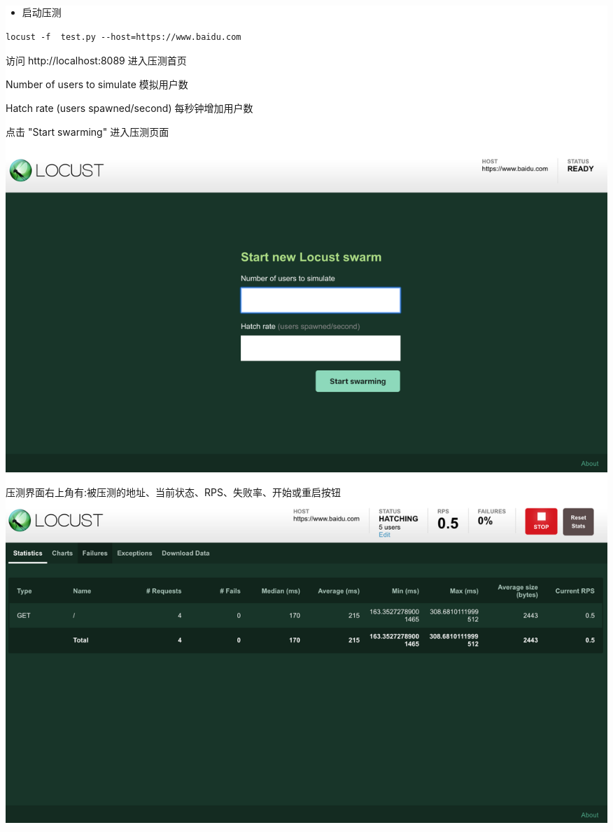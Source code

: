 - 启动压测

```shell
locust -f  test.py --host=https://www.baidu.com
```

访问 http://localhost:8089 进入压测首页

Number of users to simulate 模拟用户数

Hatch rate (users spawned/second) 每秒钟增加用户数

点击 "Start swarming" 进入压测页面

![locust 首页](img/locust_home.png)

压测界面右上角有:被压测的地址、当前状态、RPS、失败率、开始或重启按钮
![locust 首页](img/locust_test_page.png)
